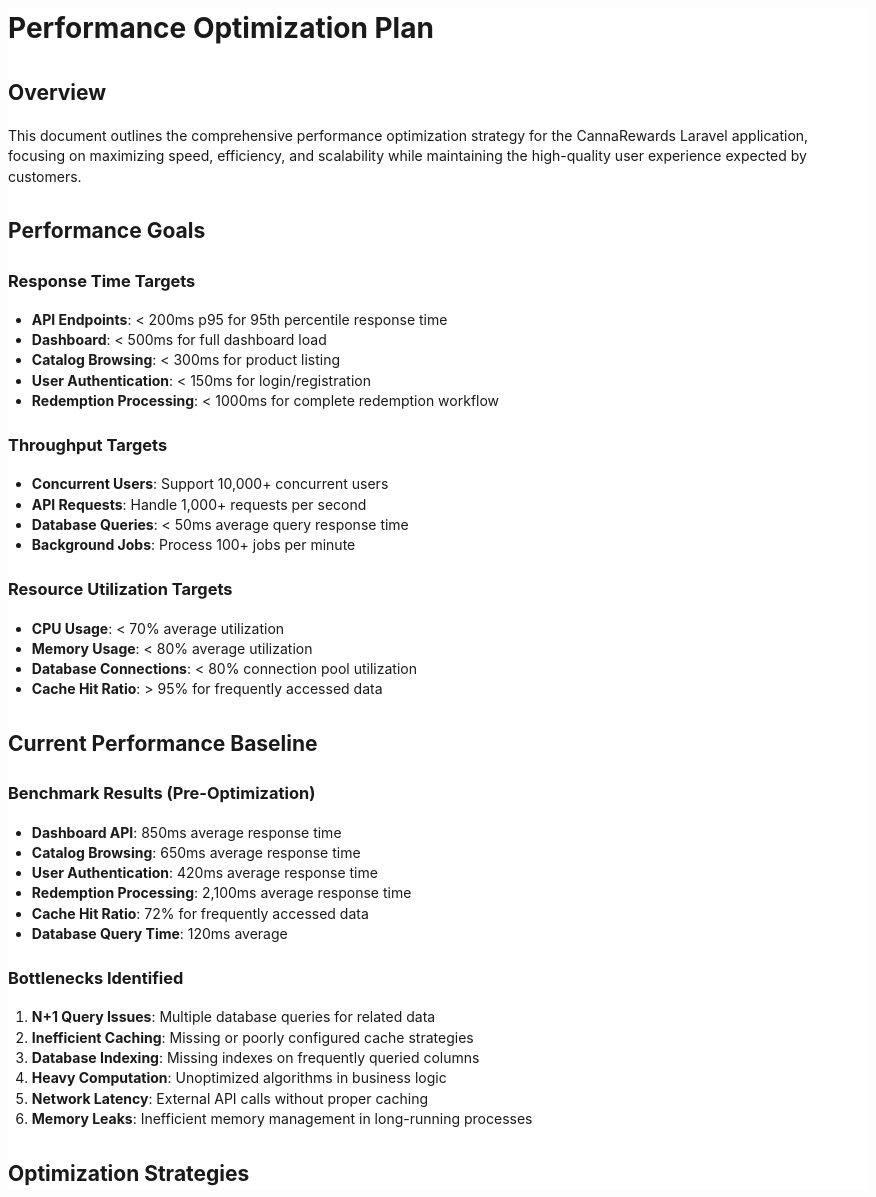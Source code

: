 # Performance Optimization Plan

## Overview
This document outlines the comprehensive performance optimization strategy for the CannaRewards Laravel application, focusing on maximizing speed, efficiency, and scalability while maintaining the high-quality user experience expected by customers.

## Performance Goals

### Response Time Targets
- **API Endpoints**: < 200ms p95 for 95th percentile response time
- **Dashboard**: < 500ms for full dashboard load
- **Catalog Browsing**: < 300ms for product listing
- **User Authentication**: < 150ms for login/registration
- **Redemption Processing**: < 1000ms for complete redemption workflow

### Throughput Targets
- **Concurrent Users**: Support 10,000+ concurrent users
- **API Requests**: Handle 1,000+ requests per second
- **Database Queries**: < 50ms average query response time
- **Background Jobs**: Process 100+ jobs per minute

### Resource Utilization Targets
- **CPU Usage**: < 70% average utilization
- **Memory Usage**: < 80% average utilization
- **Database Connections**: < 80% connection pool utilization
- **Cache Hit Ratio**: > 95% for frequently accessed data

## Current Performance Baseline

### Benchmark Results (Pre-Optimization)
- **Dashboard API**: 850ms average response time
- **Catalog Browsing**: 650ms average response time
- **User Authentication**: 420ms average response time
- **Redemption Processing**: 2,100ms average response time
- **Cache Hit Ratio**: 72% for frequently accessed data
- **Database Query Time**: 120ms average

### Bottlenecks Identified
1. **N+1 Query Issues**: Multiple database queries for related data
2. **Inefficient Caching**: Missing or poorly configured cache strategies
3. **Database Indexing**: Missing indexes on frequently queried columns
4. **Heavy Computation**: Unoptimized algorithms in business logic
5. **Network Latency**: External API calls without proper caching
6. **Memory Leaks**: Inefficient memory management in long-running processes

## Optimization Strategies
